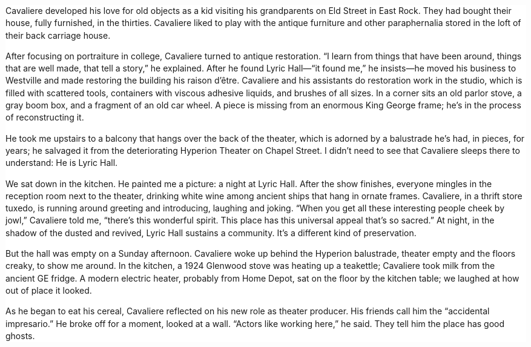 Cavaliere developed his love for old objects as a 
kid visiting his grandparents on Eld Street in East Rock. 
They had bought their house, fully furnished, in the 
thirties. Cavaliere liked to play with the antique furniture 
and other paraphernalia stored in the loft of their back 
carriage house. 

After focusing on portraiture in college, Cavaliere 
turned to antique restoration. “I learn from things that 
have been around, things that are well made, that tell 
a story,” he explained.  After he found Lyric Hall—“it 
found me,” he insists—he moved his business to 
Westville and made restoring the building his raison d’être. 
Cavaliere and his assistants do restoration work in 
the studio, which is filled with scattered tools, containers 
with viscous adhesive liquids, and brushes of all sizes. In 
a corner sits an old parlor stove, a gray boom box, and 
a fragment of an old car wheel. A piece is missing from 
an enormous King George frame; he’s in the process of 
reconstructing it. 

He took me upstairs to a balcony that hangs over 
the back of the theater, which is adorned by a balustrade 
he’s had, in pieces, for years; he salvaged it from the 
deteriorating Hyperion Theater on Chapel Street. I didn’t 
need to see that Cavaliere sleeps there to understand: He 
is Lyric Hall.


We sat down in the kitchen. He painted me a 
picture: a night at Lyric Hall.  After the show finishes, 
everyone mingles in the reception room next to the 
theater, drinking white wine among ancient ships that 
hang in ornate frames. Cavaliere, in a thrift store tuxedo, 
is running around greeting and introducing, laughing and 
joking.  “When you get all these interesting people cheek 
by jowl,” Cavaliere told me, “there’s this wonderful spirit. 
This place has this universal appeal that’s so sacred.” At 
night, in the shadow of the dusted and revived, Lyric 
Hall sustains a community.  It’s a different kind of 
preservation.

But the hall was empty on a Sunday afternoon. 
Cavaliere woke up behind the Hyperion balustrade, 
theater empty and the floors creaky, to show me around. 
In the kitchen, a 1924 Glenwood stove was heating up 
a teakettle; Cavaliere took milk from the ancient GE 
fridge. A modern electric heater, probably from Home 
Depot, sat on the floor by the kitchen table; we laughed 
at how out of place it looked.  

As he began to eat his cereal, Cavaliere reflected on 
his new role as theater producer. His friends call him 
the “accidental impresario.” He broke off for a moment, 
looked at a wall. “Actors like working here,” he said. 
They tell him the place has good ghosts. 
